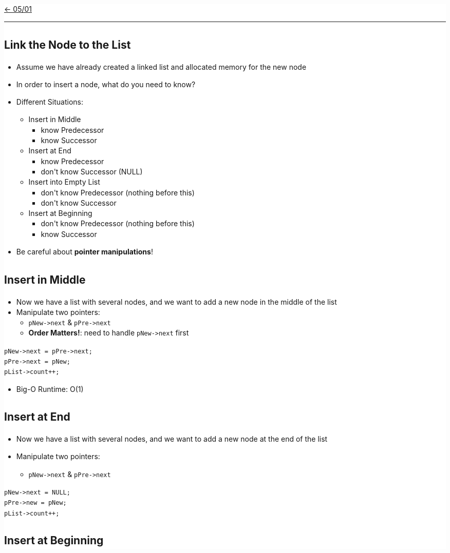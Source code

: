 [\<- 05/01](05-01.md)

---

## Link the Node to the List

- Assume we have already created a linked list and allocated memory for the new node
- In order to insert a node, what do you need to know?

- Different Situations:
	- Insert in Middle
		- know Predecessor
		- know Successor
	- Insert at End
		- know Predecessor
		- don't know Successor (NULL)
	- Insert into Empty List
		- don't know Predecessor (nothing before this)
		- don't know Successor
	- Insert at Beginning
		- don't know Predecessor (nothing before this)
		- know Successor

- Be careful about **pointer manipulations**!

## Insert in Middle

- Now we have a list with several nodes, and we want to add a new node in the middle of the list
- Manipulate two pointers:
	- `pNew->next` & `pPre->next`
	- **Order Matters!**: need to handle `pNew->next` first

```
pNew->next = pPre->next;
pPre->next = pNew;
pList->count++;
```

- Big-O Runtime: O(1)

## Insert at End

- Now we have a list with several nodes, and we want to add a new node at the end of the list

- Manipulate two pointers:
	- `pNew->next` & `pPre->next`

```
pNew->next = NULL;
pPre->new = pNew;
pList->count++;
```

## Insert at Beginning
